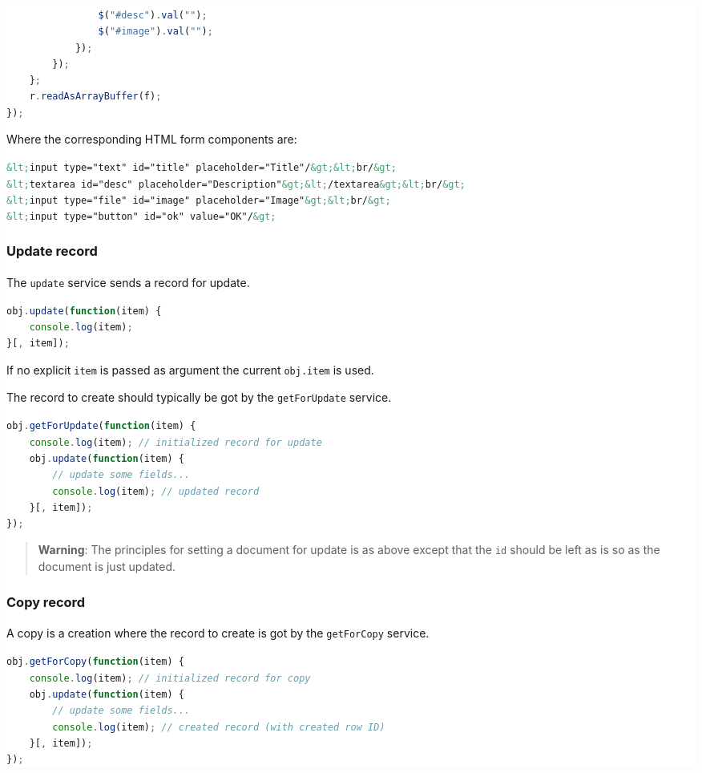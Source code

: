```javascript
				$("#desc").val("");
				$("#image").val("");
			});
		});
	};
	r.readAsArrayBuffer(f);
});
```

Where the corresponding HTML form components are:

```html
&lt;input type="text" id="title" placeholder="Title"/&gt;&lt;br/&gt;
&lt;textarea id="desc" placeholder="Description"&gt;&lt;/textarea&gt;&lt;br/&gt;
&lt;input type="file" id="image" placeholder="Image"&gt;&lt;br/&gt;
&lt;input type="button" id="ok" value="OK"/&gt;
```

<h3 id="business-object-update">Update record</h3>

The `update` service sends a record for update.

```javascript
obj.update(function(item) {
	console.log(item);
}[, item]);
```

If no explicit `item` is passed as argument the current `obj.item` is used.

The record to create should typically be got by the `getForUpdate` service.

```javascript
obj.getForUpdate(function(item) {
	console.log(item); // initialized record for update
	obj.update(function(item) {
		// update some fields...
		console.log(item); // updated record
	}[, item]);
});
```

> **Warning**: The principles for setting a document for update is as above except that the `id` should be left as is so as the document is just updated.

<h3 id="business-object-copy">Copy record</h3>

A copy is a creation where the record to create is got by the `getForCopy` service.

```javascript
obj.getForCopy(function(item) {
	console.log(item); // initialized record for copy
	obj.update(function(item) {
		// update some fields...
		console.log(item); // created record (with created row ID)
	}[, item]);
});
```

